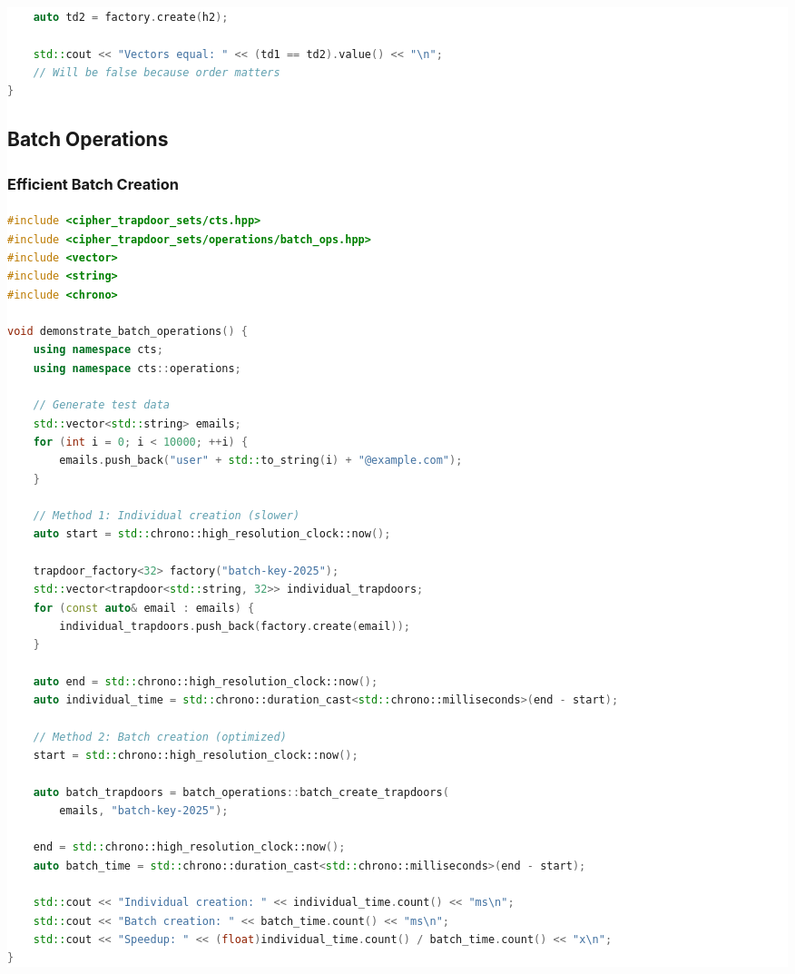 ```cpp
    auto td2 = factory.create(h2);

    std::cout << "Vectors equal: " << (td1 == td2).value() << "\n";
    // Will be false because order matters
}
```

## Batch Operations

### Efficient Batch Creation

```cpp
#include <cipher_trapdoor_sets/cts.hpp>
#include <cipher_trapdoor_sets/operations/batch_ops.hpp>
#include <vector>
#include <string>
#include <chrono>

void demonstrate_batch_operations() {
    using namespace cts;
    using namespace cts::operations;

    // Generate test data
    std::vector<std::string> emails;
    for (int i = 0; i < 10000; ++i) {
        emails.push_back("user" + std::to_string(i) + "@example.com");
    }

    // Method 1: Individual creation (slower)
    auto start = std::chrono::high_resolution_clock::now();

    trapdoor_factory<32> factory("batch-key-2025");
    std::vector<trapdoor<std::string, 32>> individual_trapdoors;
    for (const auto& email : emails) {
        individual_trapdoors.push_back(factory.create(email));
    }

    auto end = std::chrono::high_resolution_clock::now();
    auto individual_time = std::chrono::duration_cast<std::chrono::milliseconds>(end - start);

    // Method 2: Batch creation (optimized)
    start = std::chrono::high_resolution_clock::now();

    auto batch_trapdoors = batch_operations::batch_create_trapdoors(
        emails, "batch-key-2025");

    end = std::chrono::high_resolution_clock::now();
    auto batch_time = std::chrono::duration_cast<std::chrono::milliseconds>(end - start);

    std::cout << "Individual creation: " << individual_time.count() << "ms\n";
    std::cout << "Batch creation: " << batch_time.count() << "ms\n";
    std::cout << "Speedup: " << (float)individual_time.count() / batch_time.count() << "x\n";
}
```
